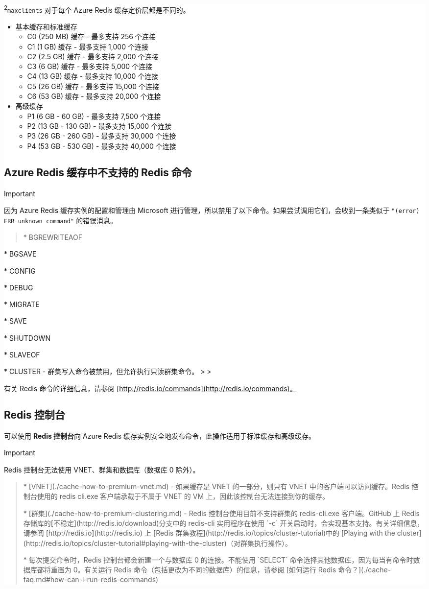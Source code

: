 <a name="maxclients"></a> 
<sup>2</sup>`maxclients` 对于每个 Azure Redis 缓存定价层都是不同的。

* 基本缓存和标准缓存
  * C0 (250 MB) 缓存 - 最多支持 256 个连接
  * C1 (1 GB) 缓存 - 最多支持 1,000 个连接
  * C2 (2.5 GB) 缓存 - 最多支持 2,000 个连接
  * C3 (6 GB) 缓存 - 最多支持 5,000 个连接
  * C4 (13 GB) 缓存 - 最多支持 10,000 个连接
  * C5 (26 GB) 缓存 - 最多支持 15,000 个连接
  * C6 (53 GB) 缓存 - 最多支持 20,000 个连接
* 高级缓存
  * P1 (6 GB - 60 GB) - 最多支持 7,500 个连接
  * P2 (13 GB - 130 GB) - 最多支持 15,000 个连接
  * P3 (26 GB - 260 GB) - 最多支持 30,000 个连接
  * P4 (53 GB - 530 GB) - 最多支持 40,000 个连接

## <a name="redis-commands-not-supported-in-azure-redis-cache"></a> Azure Redis 缓存中不支持的 Redis 命令
> [!IMPORTANT]
因为 Azure Redis 缓存实例的配置和管理由 Microsoft 进行管理，所以禁用了以下命令。如果尝试调用它们，会收到一条类似于 `"(error) ERR unknown command"` 的错误消息。
><p> 
><p> * BGREWRITEAOF 
<p> * BGSAVE 
<p> * CONFIG 
<p> * DEBUG 
<p> * MIGRATE 
<p> * SAVE 
<p> * SHUTDOWN 
<p> * SLAVEOF 
<p> * CLUSTER - 群集写入命令被禁用，但允许执行只读群集命令。
> 
> 

有关 Redis 命令的详细信息，请参阅 [http://redis.io/commands](http://redis.io/commands)。

## <a name="redis-console"></a> Redis 控制台
可以使用 **Redis 控制台**向 Azure Redis 缓存实例安全地发布命令，此操作适用于标准缓存和高级缓存。

> [!IMPORTANT]
Redis 控制台无法使用 VNET、群集和数据库（数据库 0 除外）。
><p> 
><p> * [VNET](./cache-how-to-premium-vnet.md) - 如果缓存是 VNET 的一部分，则只有 VNET 中的客户端可以访问缓存。Redis 控制台使用的 redis cli.exe 客户端承载于不属于 VNET 的 VM 上，因此该控制台无法连接到你的缓存。<p> 
><p> * [群集](./cache-how-to-premium-clustering.md) - Redis 控制台使用目前不支持群集的 redis-cli.exe 客户端。GitHub 上 Redis 存储库的[不稳定](http://redis.io/download)分支中的 redis-cli 实用程序在使用 `-c` 开关启动时，会实现基本支持。有关详细信息，请参阅 [http://redis.io](http://redis.io) 上 [Redis 群集教程](http://redis.io/topics/cluster-tutorial)中的 [Playing with the cluster](http://redis.io/topics/cluster-tutorial#playing-with-the-cluster)（对群集执行操作）。
><p> * 每次提交命令时，Redis 控制台都会新建一个与数据库 0 的连接。不能使用 `SELECT` 命令选择其他数据库，因为每当有命令时数据库都将重置为 0。有关运行 Redis 命令（包括更改为不同的数据库）的信息，请参阅 [如何运行 Redis 命令？](./cache-faq.md#how-can-i-run-redis-commands)
> 
> 
